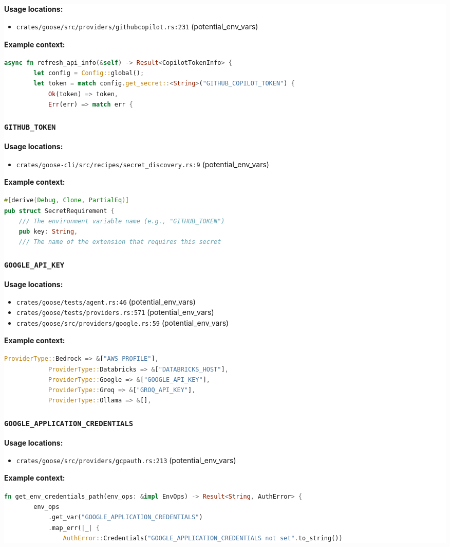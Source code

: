 **Usage locations:**
- `crates/goose/src/providers/githubcopilot.rs:231` (potential_env_vars)

**Example context:**
```rust
async fn refresh_api_info(&self) -> Result<CopilotTokenInfo> {
        let config = Config::global();
        let token = match config.get_secret::<String>("GITHUB_COPILOT_TOKEN") {
            Ok(token) => token,
            Err(err) => match err {
```

### `GITHUB_TOKEN`

**Usage locations:**
- `crates/goose-cli/src/recipes/secret_discovery.rs:9` (potential_env_vars)

**Example context:**
```rust
#[derive(Debug, Clone, PartialEq)]
pub struct SecretRequirement {
    /// The environment variable name (e.g., "GITHUB_TOKEN")
    pub key: String,
    /// The name of the extension that requires this secret
```

### `GOOGLE_API_KEY`

**Usage locations:**
- `crates/goose/tests/agent.rs:46` (potential_env_vars)
- `crates/goose/tests/providers.rs:571` (potential_env_vars)
- `crates/goose/src/providers/google.rs:59` (potential_env_vars)

**Example context:**
```rust
ProviderType::Bedrock => &["AWS_PROFILE"],
            ProviderType::Databricks => &["DATABRICKS_HOST"],
            ProviderType::Google => &["GOOGLE_API_KEY"],
            ProviderType::Groq => &["GROQ_API_KEY"],
            ProviderType::Ollama => &[],
```

### `GOOGLE_APPLICATION_CREDENTIALS`

**Usage locations:**
- `crates/goose/src/providers/gcpauth.rs:213` (potential_env_vars)

**Example context:**
```rust
fn get_env_credentials_path(env_ops: &impl EnvOps) -> Result<String, AuthError> {
        env_ops
            .get_var("GOOGLE_APPLICATION_CREDENTIALS")
            .map_err(|_| {
                AuthError::Credentials("GOOGLE_APPLICATION_CREDENTIALS not set".to_string())
```
